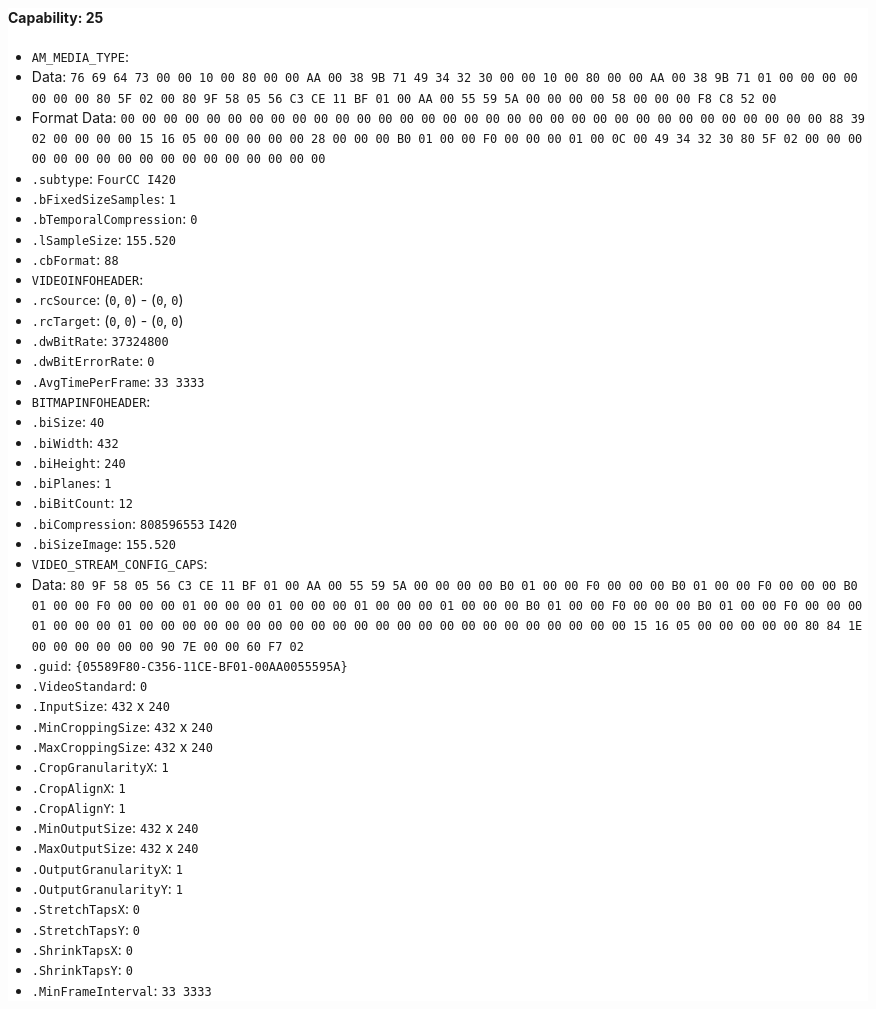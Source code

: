 #### Capability: 25

 * `AM_MEDIA_TYPE`:
  * Data: `76 69 64 73 00 00 10 00 80 00 00 AA 00 38 9B 71 49 34 32 30 00 00 10 00 80 00 00 AA 00 38 9B 71 01 00 00 00 00 00 00 00 80 5F 02 00 80 9F 58 05 56 C3 CE 11 BF 01 00 AA 00 55 59 5A 00 00 00 00 58 00 00 00 F8 C8 52 00`
  * Format Data: `00 00 00 00 00 00 00 00 00 00 00 00 00 00 00 00 00 00 00 00 00 00 00 00 00 00 00 00 00 00 00 00 00 88 39 02 00 00 00 00 15 16 05 00 00 00 00 00 28 00 00 00 B0 01 00 00 F0 00 00 00 01 00 0C 00 49 34 32 30 80 5F 02 00 00 00 00 00 00 00 00 00 00 00 00 00 00 00 00 00`
  * `.subtype`: `FourCC I420`
  * `.bFixedSizeSamples`: `1`
  * `.bTemporalCompression`: `0`
  * `.lSampleSize`: `155.520`
  * `.cbFormat`: `88`
  * `VIDEOINFOHEADER`:
  * `.rcSource`: (`0`, `0`) - (`0`, `0`)
  * `.rcTarget`: (`0`, `0`) - (`0`, `0`)
  * `.dwBitRate`: `37324800`
  * `.dwBitErrorRate`: `0`
  * `.AvgTimePerFrame`: `33 3333`
  * `BITMAPINFOHEADER`:
   * `.biSize`: `40`
   * `.biWidth`: `432`
   * `.biHeight`: `240`
   * `.biPlanes`: `1`
   * `.biBitCount`: `12`
   * `.biCompression`: `808596553` `I420`
   * `.biSizeImage`: `155.520`
 * `VIDEO_STREAM_CONFIG_CAPS`:
  * Data: `80 9F 58 05 56 C3 CE 11 BF 01 00 AA 00 55 59 5A 00 00 00 00 B0 01 00 00 F0 00 00 00 B0 01 00 00 F0 00 00 00 B0 01 00 00 F0 00 00 00 01 00 00 00 01 00 00 00 01 00 00 00 01 00 00 00 B0 01 00 00 F0 00 00 00 B0 01 00 00 F0 00 00 00 01 00 00 00 01 00 00 00 00 00 00 00 00 00 00 00 00 00 00 00 00 00 00 00 00 00 00 00 15 16 05 00 00 00 00 00 80 84 1E 00 00 00 00 00 00 90 7E 00 00 60 F7 02`
  * `.guid`: `{05589F80-C356-11CE-BF01-00AA0055595A}`
  * `.VideoStandard`: `0`
  * `.InputSize`: `432` x `240`
  * `.MinCroppingSize`: `432` x `240`
  * `.MaxCroppingSize`: `432` x `240`
  * `.CropGranularityX`: `1`
  * `.CropAlignX`: `1`
  * `.CropAlignY`: `1`
  * `.MinOutputSize`: `432` x `240`
  * `.MaxOutputSize`: `432` x `240`
  * `.OutputGranularityX`: `1`
  * `.OutputGranularityY`: `1`
  * `.StretchTapsX`: `0`
  * `.StretchTapsY`: `0`
  * `.ShrinkTapsX`: `0`
  * `.ShrinkTapsY`: `0`
  * `.MinFrameInterval`: `33 3333`
